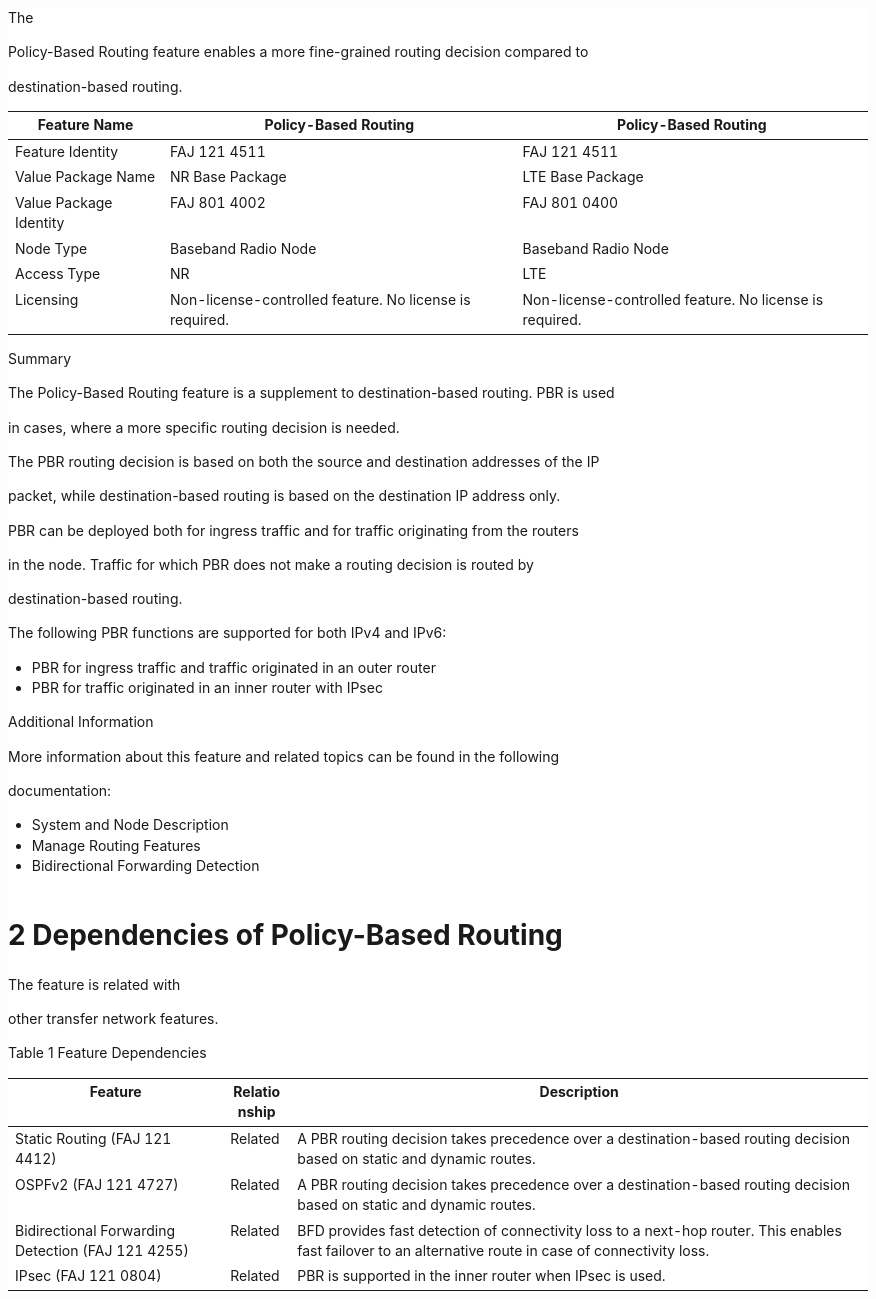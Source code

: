 The

Policy-Based Routing feature enables a more fine-grained routing decision compared to

destination-based routing.

| Feature Name           | Policy-Based Routing                                    | Policy-Based Routing                                    |
|------------------------|---------------------------------------------------------|---------------------------------------------------------|
| Feature Identity       | FAJ 121 4511                                            | FAJ 121 4511                                            |
| Value Package Name     | NR Base Package                                         | LTE Base Package                                        |
| Value Package Identity | FAJ 801 4002                                            | FAJ 801 0400                                            |
| Node Type              | Baseband Radio Node                                     | Baseband Radio Node                                     |
| Access Type            | NR                                                      | LTE                                                     |
| Licensing              | Non-license-controlled feature. No license is required. | Non-license-controlled feature. No license is required. |

Summary

The Policy-Based Routing feature is a supplement to destination-based routing. PBR is used

in cases, where a more specific routing decision is needed.

The PBR routing decision is based on both the source and destination addresses of the IP

packet, while destination-based routing is based on the destination IP address only.

PBR can be deployed both for ingress traffic and for traffic originating from the routers

in the node. Traffic for which PBR does not make a routing decision is routed by

destination-based routing.

The following PBR functions are supported for both IPv4 and IPv6:

- PBR for ingress traffic and traffic originated in an outer router
- PBR for traffic originated in an inner router with IPsec

Additional Information

More information about this feature and related topics can be found in the following

documentation:

- System and Node Description
- Manage Routing Features
- Bidirectional Forwarding Detection

# 2 Dependencies of Policy-Based Routing

The feature is related with

other transfer network features.

Table 1   Feature Dependencies

| Feature                                                                               | Relationship   | Description                                                                                                                                                                                             |
|---------------------------------------------------------------------------------------|----------------|---------------------------------------------------------------------------------------------------------------------------------------------------------------------------------------------------------|
| Static Routing (FAJ 121 4412)                                                         | Related        | A PBR routing decision takes precedence over a destination-based routing decision based             on static and dynamic routes.                                                                       |
| OSPFv2 (FAJ 121 4727)                                                                 | Related        | A PBR routing decision takes precedence over a destination-based routing decision based             on static and dynamic routes.                                                                       |
| Bidirectional Forwarding                                     Detection (FAJ 121 4255) | Related        | BFD provides fast detection of connectivity loss to a next-hop router. This                         enables fast failover to an alternative route in case of connectivity                         loss. |
| IPsec (FAJ 121 0804)                                                                  | Related        | PBR is supported in the inner router when IPsec is used.                                                                                                                                                |
